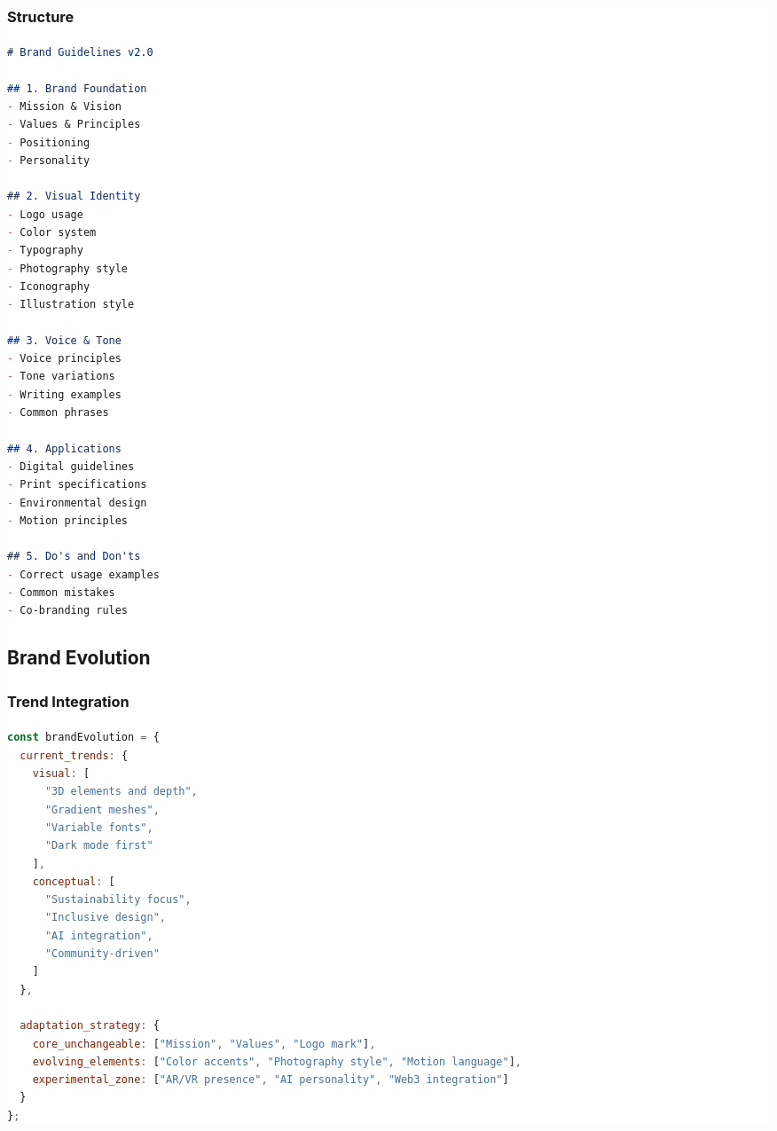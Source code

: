 ### Structure
```markdown
# Brand Guidelines v2.0

## 1. Brand Foundation
- Mission & Vision
- Values & Principles  
- Positioning
- Personality

## 2. Visual Identity
- Logo usage
- Color system
- Typography
- Photography style
- Iconography
- Illustration style

## 3. Voice & Tone
- Voice principles
- Tone variations
- Writing examples
- Common phrases

## 4. Applications
- Digital guidelines
- Print specifications
- Environmental design
- Motion principles

## 5. Do's and Don'ts
- Correct usage examples
- Common mistakes
- Co-branding rules
```

## Brand Evolution

### Trend Integration
```javascript
const brandEvolution = {
  current_trends: {
    visual: [
      "3D elements and depth",
      "Gradient meshes",
      "Variable fonts",
      "Dark mode first"
    ],
    conceptual: [
      "Sustainability focus",
      "Inclusive design",
      "AI integration",
      "Community-driven"
    ]
  },
  
  adaptation_strategy: {
    core_unchangeable: ["Mission", "Values", "Logo mark"],
    evolving_elements: ["Color accents", "Photography style", "Motion language"],
    experimental_zone: ["AR/VR presence", "AI personality", "Web3 integration"]
  }
};
```